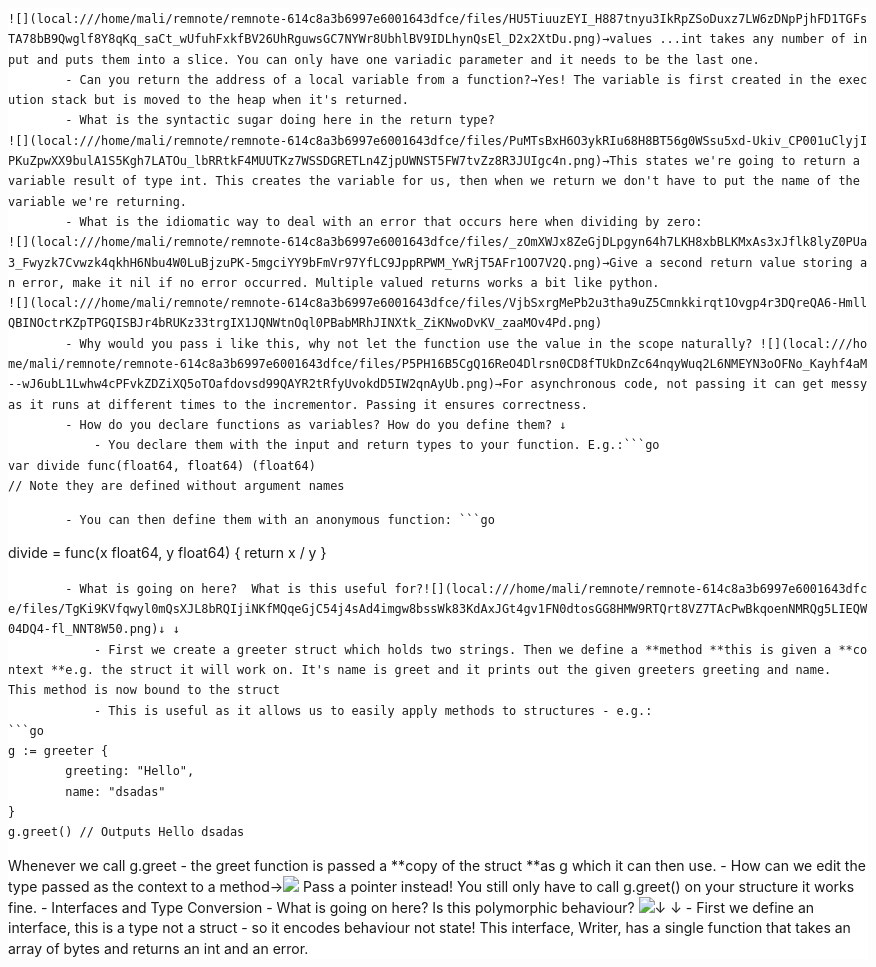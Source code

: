 ``` 
![](local:///home/mali/remnote/remnote-614c8a3b6997e6001643dfce/files/HU5TiuuzEYI_H887tnyu3IkRpZSoDuxz7LW6zDNpPjhFD1TGFsTA78bB9Qwglf8Y8qKq_saCt_wUfuhFxkfBV26UhRguwsGC7NYWr8UbhlBV9IDLhynQsEl_D2x2XtDu.png)→values ...int takes any number of input and puts them into a slice. You can only have one variadic parameter and it needs to be the last one.
        - Can you return the address of a local variable from a function?→Yes! The variable is first created in the execution stack but is moved to the heap when it's returned. 
        - What is the syntactic sugar doing here in the return type? 
![](local:///home/mali/remnote/remnote-614c8a3b6997e6001643dfce/files/PuMTsBxH6O3ykRIu68H8BT56g0WSsu5xd-Ukiv_CP001uClyjIPKuZpwXX9bulA1S5Kgh7LATOu_lbRRtkF4MUUTKz7WSSDGRETLn4ZjpUWNST5FW7tvZz8R3JUIgc4n.png)→This states we're going to return a variable result of type int. This creates the variable for us, then when we return we don't have to put the name of the variable we're returning.
        - What is the idiomatic way to deal with an error that occurs here when dividing by zero:
![](local:///home/mali/remnote/remnote-614c8a3b6997e6001643dfce/files/_zOmXWJx8ZeGjDLpgyn64h7LKH8xbBLKMxAs3xJflk8lyZ0PUa3_Fwyzk7Cvwzk4qkhH6Nbu4W0LuBjzuPK-5mgciYY9bFmVr97YfLC9JppRPWM_YwRjT5AFr1OO7V2Q.png)→Give a second return value storing an error, make it nil if no error occurred. Multiple valued returns works a bit like python.
![](local:///home/mali/remnote/remnote-614c8a3b6997e6001643dfce/files/VjbSxrgMePb2u3tha9uZ5Cmnkkirqt1Ovgp4r3DQreQA6-HmllQBINOctrKZpTPGQISBJr4bRUKz33trgIX1JQNWtnOql0PBabMRhJINXtk_ZiKNwoDvKV_zaaMOv4Pd.png) 
        - Why would you pass i like this, why not let the function use the value in the scope naturally? ![](local:///home/mali/remnote/remnote-614c8a3b6997e6001643dfce/files/P5PH16B5CgQ16ReO4Dlrsn0CD8fTUkDnZc64nqyWuq2L6NMEYN3oOFNo_Kayhf4aM--wJ6ubL1Lwhw4cPFvkZDZiXQ5oTOafdovsd99QAYR2tRfyUvokdD5IW2qnAyUb.png)→For asynchronous code, not passing it can get messy as it runs at different times to the incrementor. Passing it ensures correctness.
        - How do you declare functions as variables? How do you define them? ↓ 
            - You declare them with the input and return types to your function. E.g.:```go
var divide func(float64, float64) (float64)
// Note they are defined without argument names 
``` 
            - You can then define them with an anonymous function: ```go
divide = func(x float64, y float64) {
	return x / y
} 
``` 
        - What is going on here?  What is this useful for?![](local:///home/mali/remnote/remnote-614c8a3b6997e6001643dfce/files/TgKi9KVfqwyl0mQsXJL8bRQIjiNKfMQqeGjC54j4sAd4imgw8bssWk83KdAxJGt4gv1FN0dtosGG8HMW9RTQrt8VZ7TAcPwBkqoenNMRQg5LIEQW04DQ4-fl_NNT8W50.png)↓ ↓ 
            - First we create a greeter struct which holds two strings. Then we define a **method **this is given a **context **e.g. the struct it will work on. It's name is greet and it prints out the given greeters greeting and name. 
This method is now bound to the struct 
            - This is useful as it allows us to easily apply methods to structures - e.g.:
```go
g := greeter {
		greeting: "Hello",
		name: "dsadas"
}
g.greet() // Outputs Hello dsadas 
```
Whenever we call g.greet - the greet function is passed a **copy of the struct **as g which it can then use. 
        - How can we edit the type passed as the context to a method→![](local:///home/mali/remnote/remnote-614c8a3b6997e6001643dfce/files/vUcIQowavvDwo6wZwK3TDcU4bD3nI9yTF8foCX-mwMItgW3cO3dKov7d9m-YtdK7qGMv7r9rpYRUjGPhGfXzNEA9qY-v5n5a9Bt4XW0IuZjwlG9f5c-AeiWAynx03WX-.png)
Pass a pointer instead!
You still only have to call g.greet() on your structure it works fine.
    - Interfaces and Type Conversion
        - What is going on here? Is this polymorphic behaviour?
![](local:///home/mali/remnote/remnote-614c8a3b6997e6001643dfce/files/S0UyOiZm5_1k13ak_CVNwTQ5TEUSYE9xv3Iw4D2V69F9JfD0Nv5il5sWMRzfcpbUNCAMh3ZUWe8PrMhGpCMcj5urd8xGJBQdDsVWo-p9lPgkzeMn5D7t5msekUjMQbeQ.png)↓ ↓ 
            - First we define an interface, this is a type not a struct - so it encodes behaviour not state! This interface, Writer, has a single function that takes an array of bytes and returns an int and an error. 